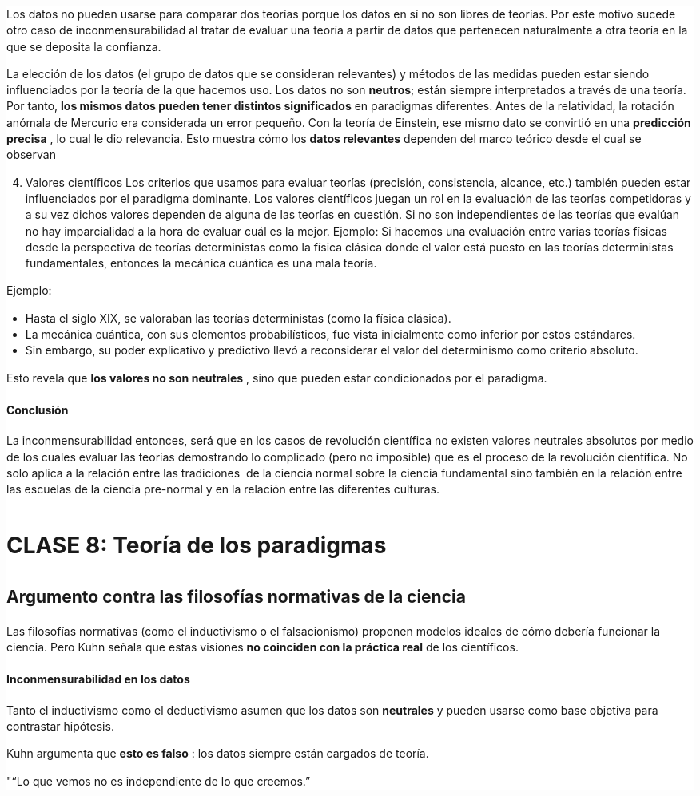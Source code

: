Los datos no pueden usarse para comparar dos teorías porque los datos en sí no son libres de teorías. Por este motivo sucede otro caso de inconmensurabilidad al tratar de evaluar una teoría a partir de datos que pertenecen naturalmente a otra teoría en la que se deposita la confianza.

La elección de los datos (el grupo de datos que se consideran relevantes) y métodos de las medidas pueden estar siendo influenciados por la teoría de la que hacemos uso. Los datos no son **neutros**; están siempre interpretados a través de una teoría. Por tanto, **los mismos datos pueden tener distintos significados** en paradigmas diferentes. Antes de la relatividad, la rotación anómala de Mercurio era considerada un error pequeño. Con la teoría de Einstein, ese mismo dato se convirtió en una **predicción precisa** , lo cual le dio relevancia. Esto muestra cómo los **datos relevantes** dependen del marco teórico desde el cual se observan

4. Valores científicos
Los criterios que usamos para evaluar teorías (precisión, consistencia, alcance, etc.) también pueden estar influenciados por el paradigma dominante. Los valores científicos juegan un rol en la evaluación de las teorías competidoras y a su vez dichos valores dependen de alguna de las teorías en cuestión. Si no son independientes de las teorías que evalúan no hay imparcialidad a la hora de evaluar cuál es la mejor.     Ejemplo: Si hacemos una evaluación entre varias teorías físicas desde la perspectiva de teorías deterministas como la física clásica donde el valor está puesto en las teorías deterministas fundamentales, entonces la mecánica cuántica es una mala teoría.

Ejemplo:
- Hasta el siglo XIX, se valoraban las teorías deterministas (como la física clásica).
- La mecánica cuántica, con sus elementos probabilísticos, fue vista inicialmente como inferior por estos estándares.
- Sin embargo, su poder explicativo y predictivo llevó a reconsiderar el valor del determinismo como criterio absoluto.

Esto revela que **los valores no son neutrales** , sino que pueden estar condicionados por el paradigma.

#### Conclusión
La inconmensurabilidad entonces, será que en los casos de revolución científica no existen valores neutrales absolutos por medio de los cuales evaluar las teorías demostrando lo complicado (pero no imposible) que es el proceso de la revolución científica. No solo aplica a la relación entre las tradiciones  de la ciencia normal sobre la ciencia fundamental sino también en la relación entre las escuelas de la ciencia pre-normal y en la relación entre las diferentes culturas.

# CLASE 8: Teoría de los paradigmas

## Argumento contra las filosofías normativas de la ciencia
Las filosofías normativas (como el inductivismo o el falsacionismo) proponen modelos ideales de cómo debería funcionar la ciencia. Pero Kuhn señala que estas visiones **no coinciden con la práctica real** de los científicos.
#### Inconmensurabilidad en los datos
Tanto el inductivismo como el deductivismo asumen que los datos son **neutrales** y pueden usarse como base objetiva para contrastar hipótesis.

Kuhn argumenta que **esto es falso** : los datos siempre están cargados de teoría.

"“Lo que vemos no es independiente de lo que creemos.”
